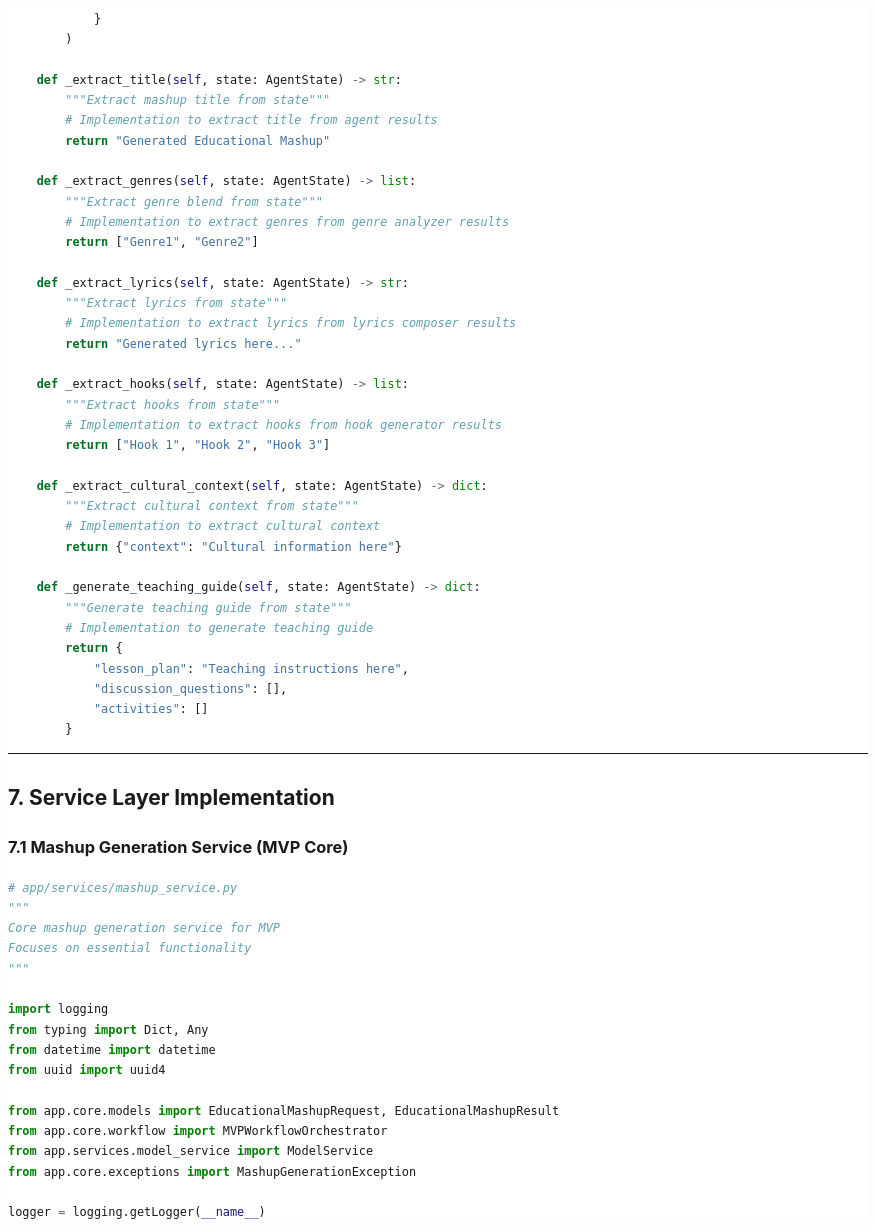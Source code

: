 ```python
            }
        )
    
    def _extract_title(self, state: AgentState) -> str:
        """Extract mashup title from state"""
        # Implementation to extract title from agent results
        return "Generated Educational Mashup"
    
    def _extract_genres(self, state: AgentState) -> list:
        """Extract genre blend from state"""
        # Implementation to extract genres from genre analyzer results
        return ["Genre1", "Genre2"]
    
    def _extract_lyrics(self, state: AgentState) -> str:
        """Extract lyrics from state"""
        # Implementation to extract lyrics from lyrics composer results
        return "Generated lyrics here..."
    
    def _extract_hooks(self, state: AgentState) -> list:
        """Extract hooks from state"""
        # Implementation to extract hooks from hook generator results
        return ["Hook 1", "Hook 2", "Hook 3"]
    
    def _extract_cultural_context(self, state: AgentState) -> dict:
        """Extract cultural context from state"""
        # Implementation to extract cultural context
        return {"context": "Cultural information here"}
    
    def _generate_teaching_guide(self, state: AgentState) -> dict:
        """Generate teaching guide from state"""
        # Implementation to generate teaching guide
        return {
            "lesson_plan": "Teaching instructions here",
            "discussion_questions": [],
            "activities": []
        }
```

---

## 7. Service Layer Implementation

### 7.1 Mashup Generation Service (MVP Core)

```python
# app/services/mashup_service.py
"""
Core mashup generation service for MVP
Focuses on essential functionality
"""

import logging
from typing import Dict, Any
from datetime import datetime
from uuid import uuid4

from app.core.models import EducationalMashupRequest, EducationalMashupResult
from app.core.workflow import MVPWorkflowOrchestrator
from app.services.model_service import ModelService
from app.core.exceptions import MashupGenerationException

logger = logging.getLogger(__name__)

```